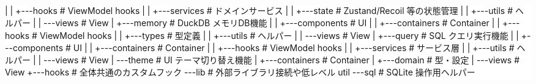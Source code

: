 |   |   +---hooks         # ViewModel hooks
|   |   +---services      # ドメインサービス
|   |   +---state         # Zustand/Recoil 等の状態管理
|   |   +---utils         # ヘルパー
|   |   \---views         # View
|   +---memory            # DuckDB メモリDB機能
|   |   +---components    # UI
|   |   +---containers    # Container
|   |   +---hooks         # ViewModel hooks
|   |   +---types         # 型定義
|   |   +---utils         # ヘルパー
|   |   \---views         # View
|   +---query             # SQL クエリ実行機能
|   |   +---components    # UI
|   |   +---containers    # Container
|   |   +---hooks         # ViewModel hooks
|   |   +---services      # サービス層
|   |   +---utils         # ヘルパー
|   |   \---views         # View
|   \---theme             # UI テーマ切り替え機能
|       +---containers    # Container
|       +---domain        # 型・設定
|       \---views         # View
+---hooks                 # 全体共通のカスタムフック
\---lib                   # 外部ライブラリ接続や低レベル util
    \---sql               # SQLite 操作用ヘルパー

</pre>

